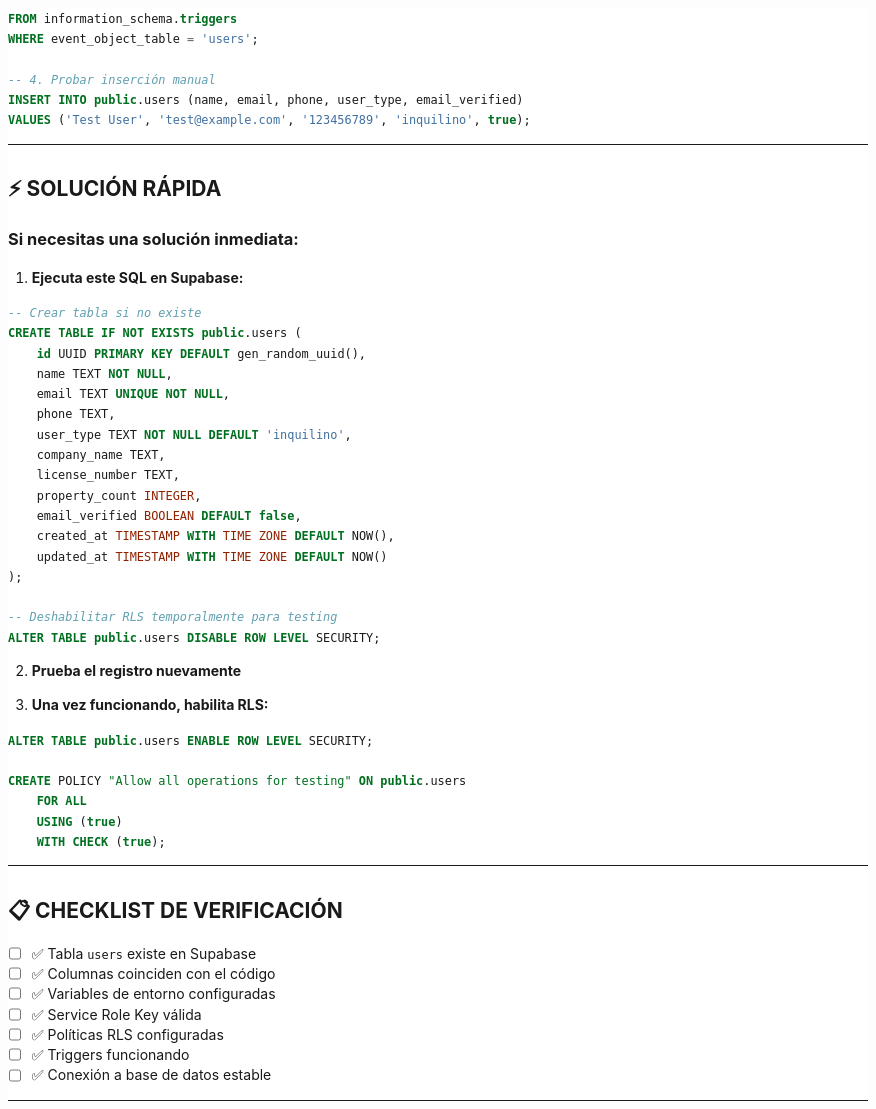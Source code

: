 ```sql
FROM information_schema.triggers 
WHERE event_object_table = 'users';

-- 4. Probar inserción manual
INSERT INTO public.users (name, email, phone, user_type, email_verified)
VALUES ('Test User', 'test@example.com', '123456789', 'inquilino', true);
```

---

## **⚡ SOLUCIÓN RÁPIDA**

### **Si necesitas una solución inmediata:**

1. **Ejecuta este SQL en Supabase:**
```sql
-- Crear tabla si no existe
CREATE TABLE IF NOT EXISTS public.users (
    id UUID PRIMARY KEY DEFAULT gen_random_uuid(),
    name TEXT NOT NULL,
    email TEXT UNIQUE NOT NULL,
    phone TEXT,
    user_type TEXT NOT NULL DEFAULT 'inquilino',
    company_name TEXT,
    license_number TEXT,
    property_count INTEGER,
    email_verified BOOLEAN DEFAULT false,
    created_at TIMESTAMP WITH TIME ZONE DEFAULT NOW(),
    updated_at TIMESTAMP WITH TIME ZONE DEFAULT NOW()
);

-- Deshabilitar RLS temporalmente para testing
ALTER TABLE public.users DISABLE ROW LEVEL SECURITY;
```

2. **Prueba el registro nuevamente**

3. **Una vez funcionando, habilita RLS:**
```sql
ALTER TABLE public.users ENABLE ROW LEVEL SECURITY;

CREATE POLICY "Allow all operations for testing" ON public.users
    FOR ALL 
    USING (true)
    WITH CHECK (true);
```

---

## **📋 CHECKLIST DE VERIFICACIÓN**

- [ ] ✅ Tabla `users` existe en Supabase
- [ ] ✅ Columnas coinciden con el código
- [ ] ✅ Variables de entorno configuradas
- [ ] ✅ Service Role Key válida
- [ ] ✅ Políticas RLS configuradas
- [ ] ✅ Triggers funcionando
- [ ] ✅ Conexión a base de datos estable

---